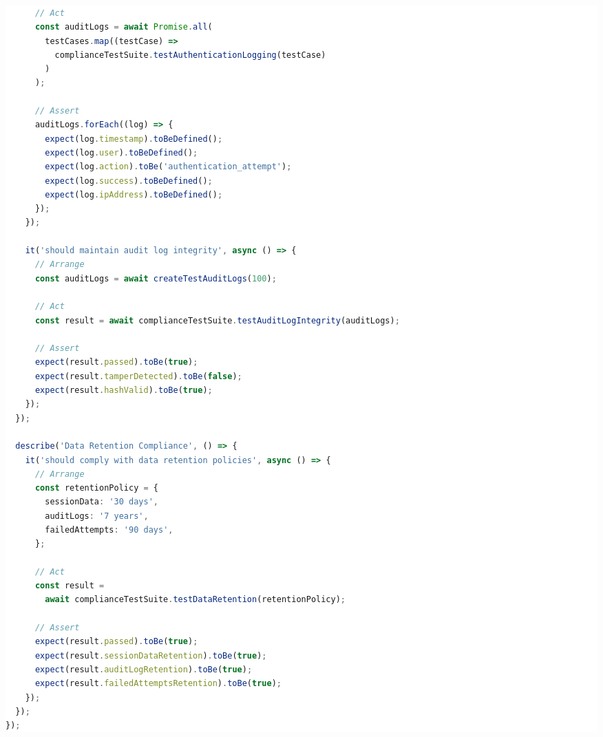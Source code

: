 ```typescript
      // Act
      const auditLogs = await Promise.all(
        testCases.map((testCase) =>
          complianceTestSuite.testAuthenticationLogging(testCase)
        )
      );

      // Assert
      auditLogs.forEach((log) => {
        expect(log.timestamp).toBeDefined();
        expect(log.user).toBeDefined();
        expect(log.action).toBe('authentication_attempt');
        expect(log.success).toBeDefined();
        expect(log.ipAddress).toBeDefined();
      });
    });

    it('should maintain audit log integrity', async () => {
      // Arrange
      const auditLogs = await createTestAuditLogs(100);

      // Act
      const result = await complianceTestSuite.testAuditLogIntegrity(auditLogs);

      // Assert
      expect(result.passed).toBe(true);
      expect(result.tamperDetected).toBe(false);
      expect(result.hashValid).toBe(true);
    });
  });

  describe('Data Retention Compliance', () => {
    it('should comply with data retention policies', async () => {
      // Arrange
      const retentionPolicy = {
        sessionData: '30 days',
        auditLogs: '7 years',
        failedAttempts: '90 days',
      };

      // Act
      const result =
        await complianceTestSuite.testDataRetention(retentionPolicy);

      // Assert
      expect(result.passed).toBe(true);
      expect(result.sessionDataRetention).toBe(true);
      expect(result.auditLogRetention).toBe(true);
      expect(result.failedAttemptsRetention).toBe(true);
    });
  });
});
```
